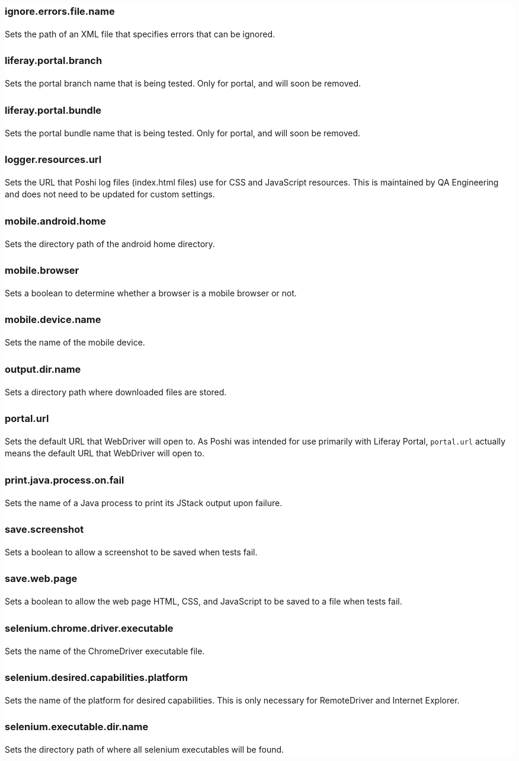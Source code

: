 ### ignore.errors.file.name
Sets the path of an XML file that specifies errors that can be ignored.

### liferay.portal.branch
Sets the portal branch name that is being tested. Only for portal, and will soon be removed.

### liferay.portal.bundle
Sets the portal bundle name that is being tested. Only for portal, and will soon be removed.

### logger.resources.url
Sets the URL that Poshi log files (index.html files) use for CSS and JavaScript resources. This is maintained by QA Engineering and does not need to be updated for custom settings.

### mobile.android.home
Sets the directory path of the android home directory.

### mobile.browser
Sets a boolean to determine whether a browser is a mobile browser or not.

### mobile.device.name
Sets the name of the mobile device.

### output.dir.name
Sets a directory path where downloaded files are stored.

### portal.url
Sets the default URL that WebDriver will open to. As Poshi was intended for use primarily with Liferay Portal, `portal.url` actually means the default URL that WebDriver will open to.

### print.java.process.on.fail
Sets the name of a Java process to print its JStack output upon failure.

### save.screenshot
Sets a boolean to allow a screenshot to be saved when tests fail.

### save.web.page
Sets a boolean to allow the web page HTML, CSS, and JavaScript to be saved to a file when tests fail.

### selenium.chrome.driver.executable
Sets the name of the ChromeDriver executable file.

### selenium.desired.capabilities.platform
Sets the name of the platform for desired capabilities. This is only necessary for RemoteDriver and Internet Explorer.

### selenium.executable.dir.name
Sets the directory path of where all selenium executables will be found.
